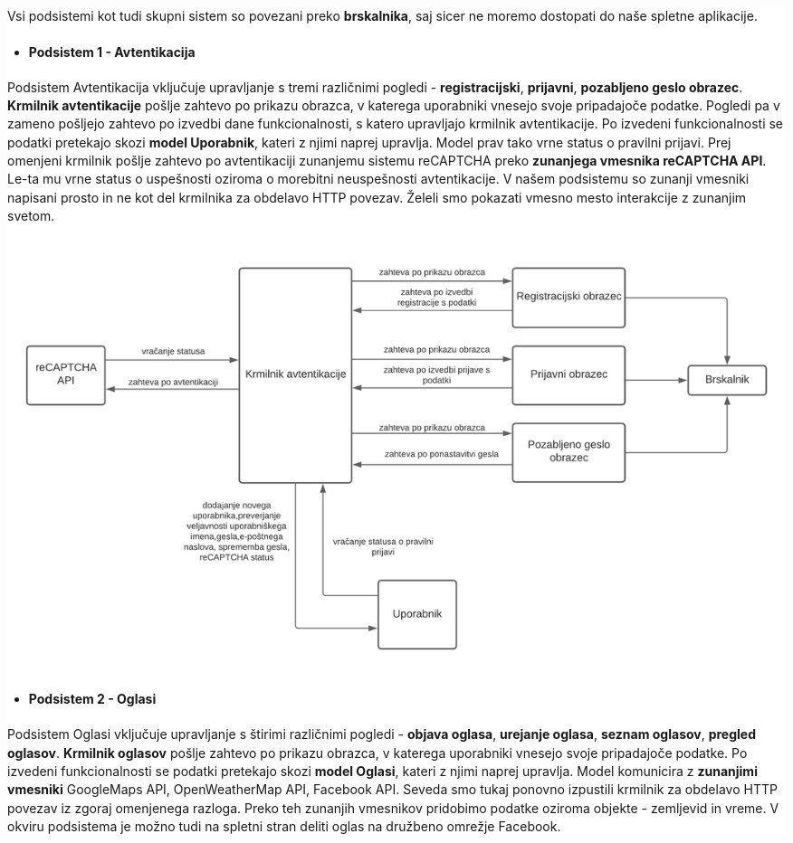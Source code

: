 Vsi podsistemi kot tudi skupni sistem so povezani preko **brskalnika**, saj sicer ne moremo dostopati do naše spletne aplikacije.

* #### Podsistem 1 - Avtentikacija
Podsistem Avtentikacija vključuje upravljanje s tremi različnimi pogledi - **registracijski**, **prijavni**, **pozabljeno geslo obrazec**.
**Krmilnik avtentikacije** pošlje zahtevo po prikazu obrazca, v katerega uporabniki vnesejo svoje pripadajoče podatke. Pogledi pa v zameno pošljejo zahtevo po izvedbi dane funkcionalnosti, s katero upravljajo krmilnik avtentikacije. Po izvedeni funkcionalnosti se podatki pretekajo skozi **model Uporabnik**, kateri z njimi naprej upravlja. Model prav tako vrne status o pravilni prijavi. Prej omenjeni krmilnik pošlje zahtevo po avtentikaciji zunanjemu sistemu reCAPTCHA preko **zunanjega vmesnika reCAPTCHA API**. Le-ta mu vrne status o uspešnosti oziroma o morebitni neuspešnosti avtentikacije.
V našem podsistemu so zunanji vmesniki napisani prosto in ne kot del krmilnika za obdelavo HTTP povezav. Želeli smo pokazati vmesno mesto interakcije z zunanjim svetom. 

![krmilnikavtentikacije](../img/krmilnikavtentikacije.png)
* #### Podsistem 2 - Oglasi
Podsistem Oglasi vključuje upravljanje s štirimi različnimi pogledi - **objava oglasa**, **urejanje oglasa**, **seznam oglasov**, **pregled oglasov**. 
**Krmilnik oglasov** pošlje zahtevo po prikazu obrazca, v katerega uporabniki vnesejo svoje pripadajoče podatke. Po izvedeni funkcionalnosti se podatki pretekajo skozi **model Oglasi**, kateri z njimi naprej upravlja. Model komunicira z **zunanjimi vmesniki** GoogleMaps API, OpenWeatherMap API, Facebook API. Seveda smo tukaj ponovno izpustili krmilnik za obdelavo HTTP povezav iz zgoraj omenjenega razloga. Preko teh zunanjih vmesnikov pridobimo podatke oziroma objekte - zemljevid in vreme. V okviru podsistema je možno tudi na spletni stran deliti oglas na družbeno omrežje Facebook.
